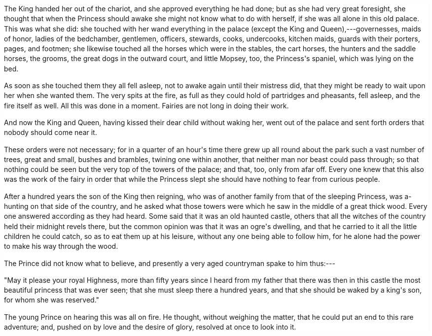 The King handed her out of the chariot, and she approved everything he
had done; but as she had very great foresight, she thought that when the
Princess should awake she might not know what to do with herself, if she
was all alone in this old palace. This was what she did: she touched
with her wand everything in the palace (except the King and
Queen),---governesses, maids of honor, ladies of the bedchamber,
gentlemen, officers, stewards, cooks, undercooks, kitchen maids, guards
with their porters, pages, and footmen; she likewise touched all the
horses which were in the stables, the cart horses, the hunters and the
saddle horses, the grooms, the great dogs in the outward court, and
little Mopsey, too, the Princess\'s spaniel, which was lying on the bed.

As soon as she touched them they all fell asleep, not to awake again
until their mistress did, that they might be ready to wait upon her when
she wanted them. The very spits at the fire, as full as they could hold
of partridges and pheasants, fell asleep, and the fire itself as well.
 All this was done in a moment. Fairies are not long
in doing their work.

And now the King and Queen, having kissed their dear child without
waking her, went out of the palace and sent forth orders that nobody
should come near it.

These orders were not necessary; for in a quarter of an hour\'s time
there grew up all round about the park such a vast number of trees,
great and small, bushes and brambles, twining one within another, that
neither man nor beast could pass through; so that nothing could be seen
but the very top of the towers of the palace; and that, too, only from
afar off. Every one knew that this also was the work of the fairy in
order that while the Princess slept she should have nothing to fear from
curious people.

After a hundred years the son of the King then reigning, who was of
another family from that of the sleeping Princess, was a-hunting on that
side of the country, and he asked what those towers were which he saw in
the middle of a great thick wood. Every one answered according as they
had heard. Some said that it was an old haunted castle, others that all
the witches of the country held their midnight revels there, but the
common opinion was that it was an ogre\'s dwelling, and that he carried
to it all the little children he could catch, so as to eat them up at
his leisure, without  any one being able to follow
him, for he alone had the power to make his way through the wood.

The Prince did not know what to believe, and presently a very aged
countryman spake to him thus:---

\"May it please your royal Highness, more than fifty years since I heard
from my father that there was then in this castle the most beautiful
princess that was ever seen; that she must sleep there a hundred years,
and that she should be waked by a king\'s son, for whom she was
reserved.\"

The young Prince on hearing this was all on fire. He thought, without
weighing the matter, that he could put an end to this rare adventure;
and, pushed on by love and the desire of glory, resolved at once to look
into it.
